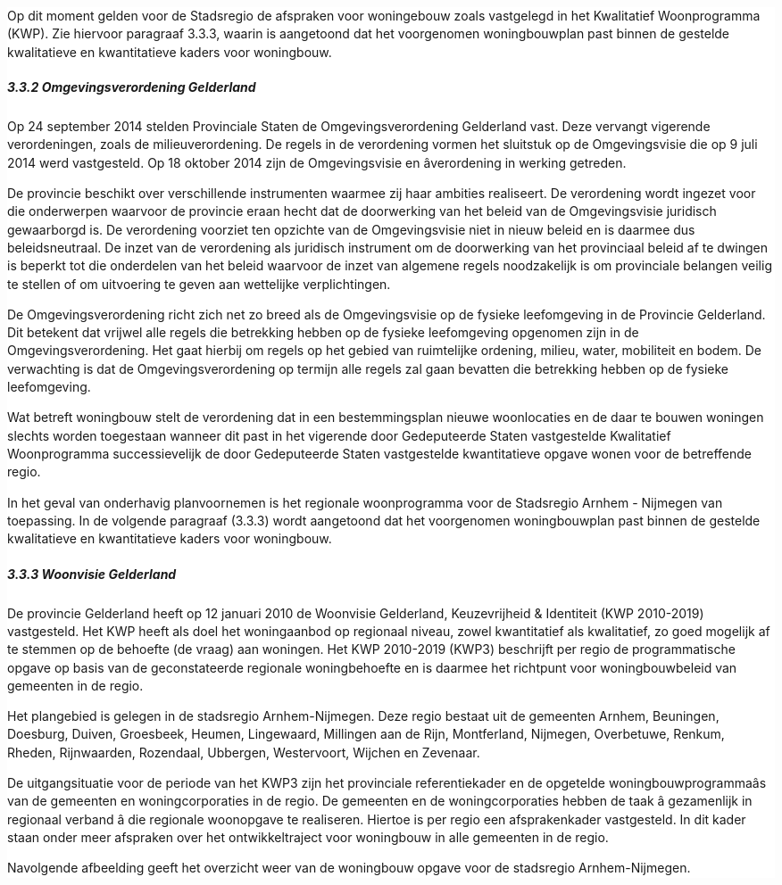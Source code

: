 Op dit moment gelden voor de Stadsregio de afspraken voor woningebouw zoals vastgelegd in het Kwalitatief Woonprogramma (KWP). Zie hiervoor paragraaf 3\.3\.3, waarin is aangetoond dat het voorgenomen woningbouwplan past binnen de gestelde kwalitatieve en kwantitatieve kaders voor woningbouw.

##### 3\.3\.2 Omgevingsverordening Gelderland

Op 24 september 2014 stelden Provinciale Staten de Omgevingsverordening Gelderland vast. Deze vervangt vigerende verordeningen, zoals de milieuverordening. De regels in de verordening vormen het sluitstuk op de Omgevingsvisie die op 9 juli 2014 werd vastgesteld. Op 18 oktober 2014 zijn de Omgevingsvisie en âverordening in werking getreden.

De provincie beschikt over verschillende instrumenten waarmee zij haar ambities realiseert. De verordening wordt ingezet voor die onderwerpen waarvoor de provincie eraan hecht dat de doorwerking van het beleid van de Omgevingsvisie juridisch gewaarborgd is. De verordening voorziet ten opzichte van de Omgevingsvisie niet in nieuw beleid en is daarmee dus beleidsneutraal. De inzet van de verordening als juridisch instrument om de doorwerking van het provinciaal beleid af te dwingen is beperkt tot die onderdelen van het beleid waarvoor de inzet van algemene regels noodzakelijk is om provinciale belangen veilig te stellen of om uitvoering te geven aan wettelijke verplichtingen.

De Omgevingsverordening richt zich net zo breed als de Omgevingsvisie op de fysieke leefomgeving in de Provincie Gelderland. Dit betekent dat vrijwel alle regels die betrekking hebben op de fysieke leefomgeving opgenomen zijn in de Omgevingsverordening. Het gaat hierbij om regels op het gebied van ruimtelijke ordening, milieu, water, mobiliteit en bodem. De verwachting is dat de Omgevingsverordening op termijn alle regels zal gaan bevatten die betrekking hebben op de fysieke leefomgeving.

Wat betreft woningbouw stelt de verordening dat in een bestemmingsplan nieuwe woonlocaties en de daar te bouwen woningen slechts worden toegestaan wanneer dit past in het vigerende door Gedeputeerde Staten vastgestelde Kwalitatief Woonprogramma successievelijk de door Gedeputeerde Staten vastgestelde kwantitatieve opgave wonen voor de betreffende regio.

In het geval van onderhavig planvoornemen is het regionale woonprogramma voor de Stadsregio Arnhem \- Nijmegen van toepassing. In de volgende paragraaf (3\.3\.3) wordt aangetoond dat het voorgenomen woningbouwplan past binnen de gestelde kwalitatieve en kwantitatieve kaders voor woningbouw.

##### 3\.3\.3 Woonvisie Gelderland

De provincie Gelderland heeft op 12 januari 2010 de Woonvisie Gelderland, Keuzevrijheid \& Identiteit (KWP 2010\-2019\) vastgesteld. Het KWP heeft als doel het woningaanbod op regionaal niveau, zowel kwantitatief als kwalitatief, zo goed mogelijk af te stemmen op de behoefte (de vraag) aan woningen. Het KWP 2010\-2019 (KWP3\) beschrijft per regio de programmatische opgave op basis van de geconstateerde regionale woningbehoefte en is daarmee het richtpunt voor woningbouwbeleid van gemeenten in de regio.

Het plangebied is gelegen in de stadsregio Arnhem\-Nijmegen. Deze regio bestaat uit de gemeenten Arnhem, Beuningen, Doesburg, Duiven, Groesbeek, Heumen, Lingewaard, Millingen aan de Rijn, Montferland, Nijmegen, Overbetuwe, Renkum, Rheden, Rijnwaarden, Rozendaal, Ubbergen, Westervoort, Wijchen en Zevenaar.

De uitgangsituatie voor de periode van het KWP3 zijn het provinciale referentiekader en de opgetelde woningbouwprogrammaâs van de gemeenten en woningcorporaties in de regio. De gemeenten en de woningcorporaties hebben de taak â gezamenlijk in regionaal verband â die regionale woonopgave te realiseren. Hiertoe is per regio een afsprakenkader vastgesteld. In dit kader staan onder meer afspraken over het ontwikkeltraject voor woningbouw in alle gemeenten in de regio.

Navolgende afbeelding geeft het overzicht weer van de woningbouw opgave voor de stadsregio Arnhem\-Nijmegen.
